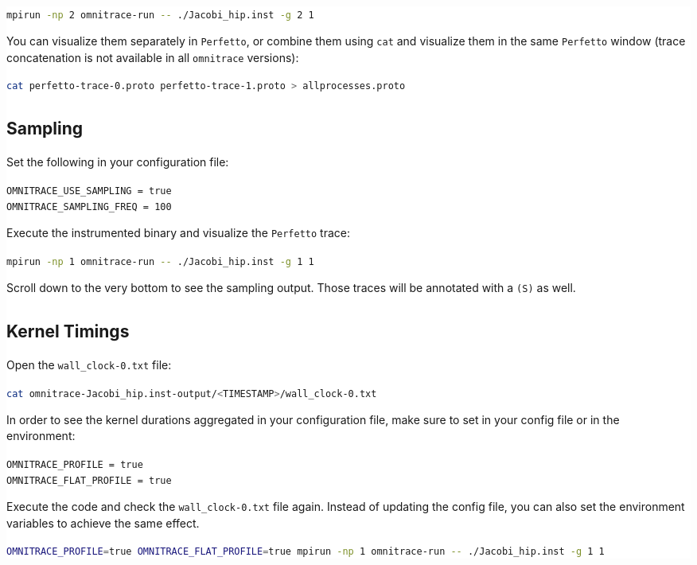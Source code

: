 ```bash
mpirun -np 2 omnitrace-run -- ./Jacobi_hip.inst -g 2 1
```

You can visualize them separately in `Perfetto`, or combine them using `cat` and visualize them in the same `Perfetto` window (trace concatenation is not available in all `omnitrace` versions):

```bash
cat perfetto-trace-0.proto perfetto-trace-1.proto > allprocesses.proto
```

## Sampling

Set the following in your configuration file:

```bash
OMNITRACE_USE_SAMPLING = true
OMNITRACE_SAMPLING_FREQ = 100
```

Execute the instrumented binary and visualize the `Perfetto` trace:

```bash
mpirun -np 1 omnitrace-run -- ./Jacobi_hip.inst -g 1 1
```

Scroll down to the very bottom to see the sampling output. Those traces will be annotated with a `(S)` as well.

## Kernel Timings

Open the `wall_clock-0.txt` file:

```bash
cat omnitrace-Jacobi_hip.inst-output/<TIMESTAMP>/wall_clock-0.txt
```

In order to see the kernel durations aggregated in your configuration file, make sure to set in your config file or in the environment:

```bash
OMNITRACE_PROFILE = true
OMNITRACE_FLAT_PROFILE = true
```

Execute the code and check the `wall_clock-0.txt` file again. Instead of updating the config file, you can also set the environment variables to achieve the same effect.

```bash
OMNITRACE_PROFILE=true OMNITRACE_FLAT_PROFILE=true mpirun -np 1 omnitrace-run -- ./Jacobi_hip.inst -g 1 1
```
